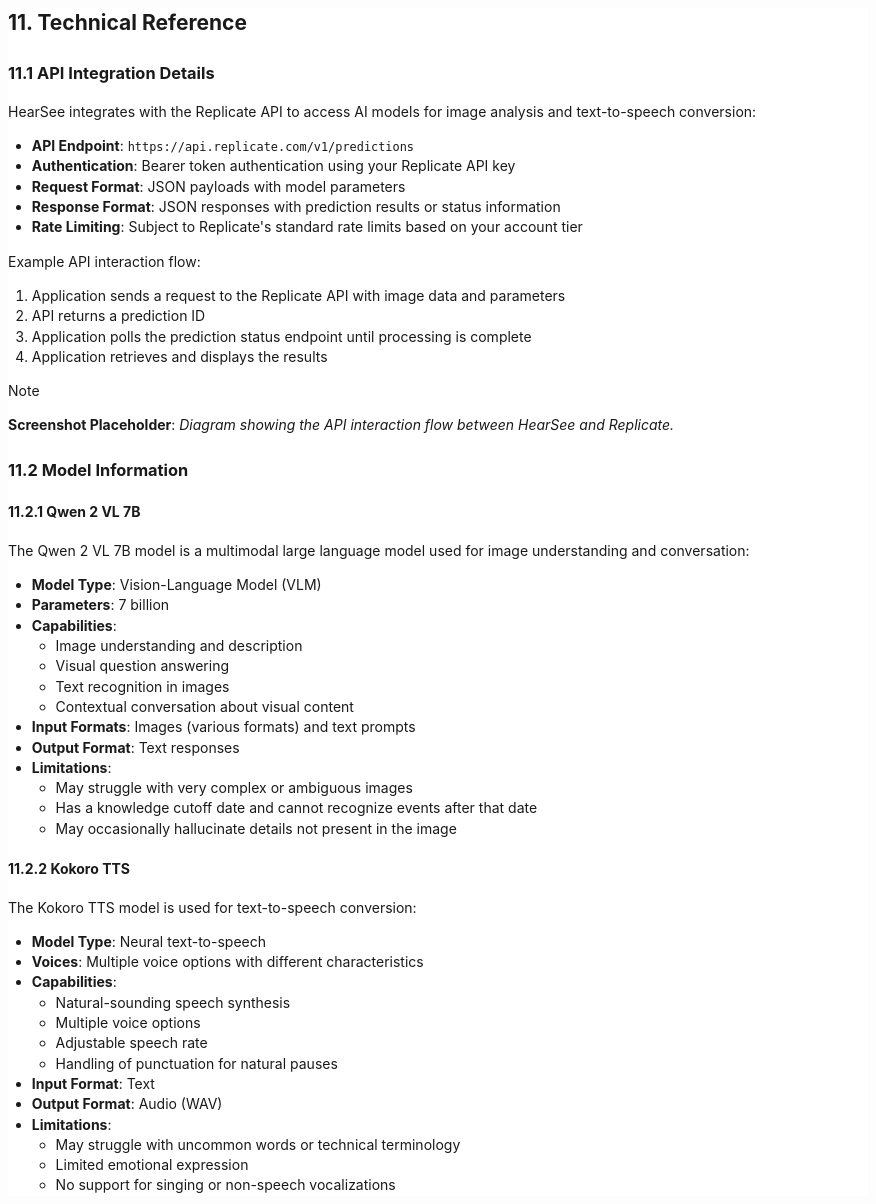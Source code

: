 
## 11. Technical Reference

### 11.1 API Integration Details

HearSee integrates with the Replicate API to access AI models for image analysis and text-to-speech conversion:

- **API Endpoint**: `https://api.replicate.com/v1/predictions`
- **Authentication**: Bearer token authentication using your Replicate API key
- **Request Format**: JSON payloads with model parameters
- **Response Format**: JSON responses with prediction results or status information
- **Rate Limiting**: Subject to Replicate's standard rate limits based on your account tier

Example API interaction flow:
1. Application sends a request to the Replicate API with image data and parameters
2. API returns a prediction ID
3. Application polls the prediction status endpoint until processing is complete
4. Application retrieves and displays the results

> [!NOTE]
> **Screenshot Placeholder**: *Diagram showing the API interaction flow between HearSee and Replicate.*

### 11.2 Model Information

#### 11.2.1 Qwen 2 VL 7B

The Qwen 2 VL 7B model is a multimodal large language model used for image understanding and conversation:

- **Model Type**: Vision-Language Model (VLM)
- **Parameters**: 7 billion
- **Capabilities**:
  - Image understanding and description
  - Visual question answering
  - Text recognition in images
  - Contextual conversation about visual content
- **Input Formats**: Images (various formats) and text prompts
- **Output Format**: Text responses
- **Limitations**:
  - May struggle with very complex or ambiguous images
  - Has a knowledge cutoff date and cannot recognize events after that date
  - May occasionally hallucinate details not present in the image

#### 11.2.2 Kokoro TTS

The Kokoro TTS model is used for text-to-speech conversion:

- **Model Type**: Neural text-to-speech
- **Voices**: Multiple voice options with different characteristics
- **Capabilities**:
  - Natural-sounding speech synthesis
  - Multiple voice options
  - Adjustable speech rate
  - Handling of punctuation for natural pauses
- **Input Format**: Text
- **Output Format**: Audio (WAV)
- **Limitations**:
  - May struggle with uncommon words or technical terminology
  - Limited emotional expression
  - No support for singing or non-speech vocalizations
